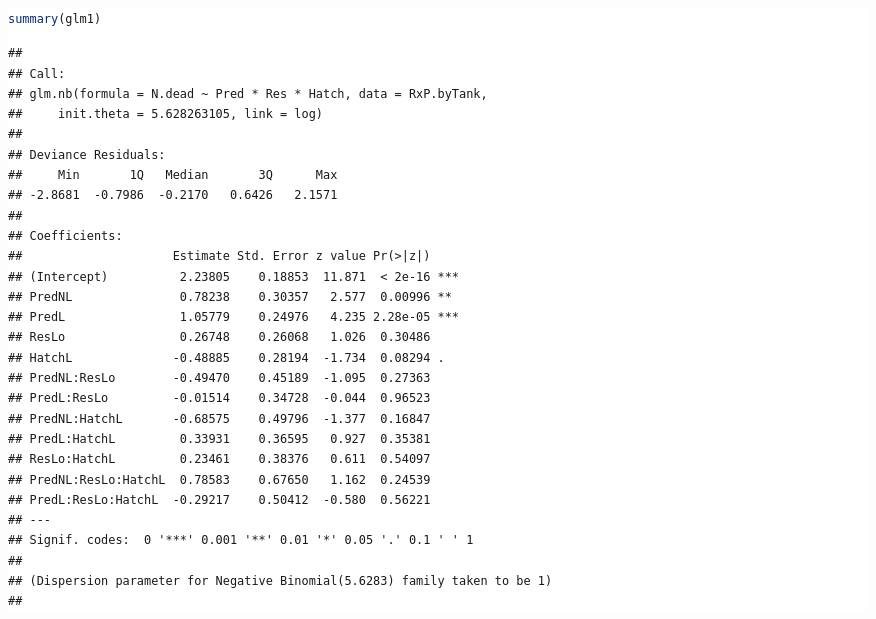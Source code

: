 ``` r
summary(glm1)
```

    ## 
    ## Call:
    ## glm.nb(formula = N.dead ~ Pred * Res * Hatch, data = RxP.byTank, 
    ##     init.theta = 5.628263105, link = log)
    ## 
    ## Deviance Residuals: 
    ##     Min       1Q   Median       3Q      Max  
    ## -2.8681  -0.7986  -0.2170   0.6426   2.1571  
    ## 
    ## Coefficients:
    ##                     Estimate Std. Error z value Pr(>|z|)    
    ## (Intercept)          2.23805    0.18853  11.871  < 2e-16 ***
    ## PredNL               0.78238    0.30357   2.577  0.00996 ** 
    ## PredL                1.05779    0.24976   4.235 2.28e-05 ***
    ## ResLo                0.26748    0.26068   1.026  0.30486    
    ## HatchL              -0.48885    0.28194  -1.734  0.08294 .  
    ## PredNL:ResLo        -0.49470    0.45189  -1.095  0.27363    
    ## PredL:ResLo         -0.01514    0.34728  -0.044  0.96523    
    ## PredNL:HatchL       -0.68575    0.49796  -1.377  0.16847    
    ## PredL:HatchL         0.33931    0.36595   0.927  0.35381    
    ## ResLo:HatchL         0.23461    0.38376   0.611  0.54097    
    ## PredNL:ResLo:HatchL  0.78583    0.67650   1.162  0.24539    
    ## PredL:ResLo:HatchL  -0.29217    0.50412  -0.580  0.56221    
    ## ---
    ## Signif. codes:  0 '***' 0.001 '**' 0.01 '*' 0.05 '.' 0.1 ' ' 1
    ## 
    ## (Dispersion parameter for Negative Binomial(5.6283) family taken to be 1)
    ## 